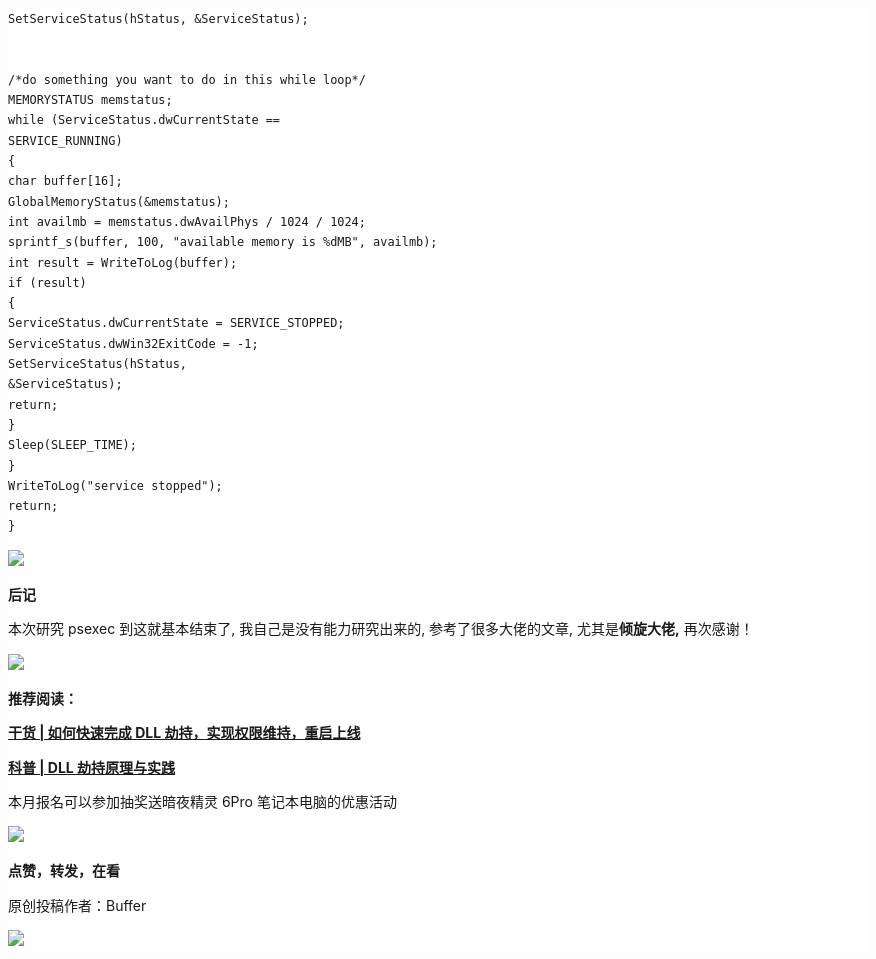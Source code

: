 ```
SetServiceStatus(hStatus, &ServiceStatus);


/*do something you want to do in this while loop*/
MEMORYSTATUS memstatus;
while (ServiceStatus.dwCurrentState ==
SERVICE_RUNNING)
{
char buffer[16];
GlobalMemoryStatus(&memstatus);
int availmb = memstatus.dwAvailPhys / 1024 / 1024;
sprintf_s(buffer, 100, "available memory is %dMB", availmb);
int result = WriteToLog(buffer);
if (result)
{
ServiceStatus.dwCurrentState = SERVICE_STOPPED;
ServiceStatus.dwWin32ExitCode = -1;
SetServiceStatus(hStatus,
&ServiceStatus);
return;
}
Sleep(SLEEP_TIME);
}
WriteToLog("service stopped");
return;
}
```

![](https://mmbiz.qpic.cn/mmbiz_png/Uq8QfeuvouicPWMJfYHibxY6nv2T5wPqU6c63SDXqQKFO4d0kn2SwIrfOptKjD0ic4Ca7f2APoVlvdiamnzYwbdibQQ/640?wx_fmt=png)  

**后记**

本次研究 psexec 到这就基本结束了, 我自己是没有能力研究出来的, 参考了很多大佬的文章, 尤其是**倾旋大佬,** 再次感谢！

![](https://mmbiz.qpic.cn/mmbiz_png/ndicuTO22p6ibN1yF91ZicoggaJJZX3vQ77Vhx81O5GRyfuQoBRjpaUyLOErsSo8PwNYlT1XzZ6fbwQuXBRKf4j3Q/640?wx_fmt=png)

**推荐阅读：**

[**干货 | 如何快速完成 DLL 劫持，实现权限维持，重启上线**](http://mp.weixin.qq.com/s?__biz=MzI5MDU1NDk2MA==&mid=2247493305&idx=1&sn=5b292ca23204c7c6adabaff3bc6d7edf&chksm=ec1cb386db6b3a90e08b077116175120e078e74697832f9455eb2dc7020334955b8642af8288&scene=21#wechat_redirect)  

[**科普 | DLL 劫持原理与实践**](http://mp.weixin.qq.com/s?__biz=MzI5MDU1NDk2MA==&mid=2247487178&idx=1&sn=41916ea90c1503452ab68dcf435df470&chksm=ec1f5bf5db68d2e3ee81d150ac24fdf1145d33c700e1c49f1619e64050d8b104dc736b8d0c0d&scene=21#wechat_redirect)

本月报名可以参加抽奖送暗夜精灵 6Pro 笔记本电脑的优惠活动

[![](https://mmbiz.qpic.cn/mmbiz_png/Uq8QfeuvouibHHibNbEpsAMia19jkGuuz9tTIfiauo7fjdWicOTGhPibiat3Kt90m1icJc9VoX8KbdFsB6plzmBCTjGDibQ/640?wx_fmt=png)](http://mp.weixin.qq.com/s?__biz=MzI5MDU1NDk2MA==&mid=2247496998&idx=1&sn=da047300e19463fc88fcd3e76fda4203&chksm=ec1ca019db6b290f06c736843c2713464a65e6b6dbeac9699abf0b0a34d5ef442de4654d8308&scene=21#wechat_redirect)

**点赞，转发，在看**

原创投稿作者：Buffer

![](https://mmbiz.qpic.cn/mmbiz_gif/Uq8QfeuvouibQiaEkicNSzLStibHWxDSDpKeBqxDe6QMdr7M5ld84NFX0Q5HoNEedaMZeibI6cKE55jiaLMf9APuY0pA/640?wx_fmt=gif)
